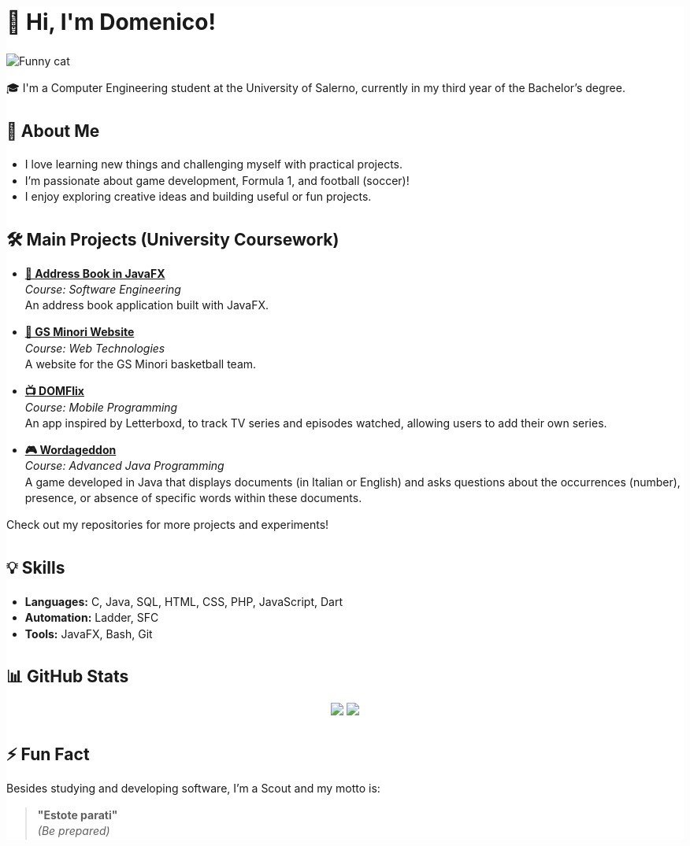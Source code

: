 # 👋 Hi, I'm Domenico!
<img src="https://images.squarespace-cdn.com/content/v1/5b7bbb93b27e3939ab06ae13/1555789472875-5T2VWRPLAOWWADYLYR34/pem1.gif" alt="Funny cat" style="width: 100%;" />

🎓 I'm a Computer Engineering student at the University of Salerno, currently in my third year of the Bachelor’s degree.

## 🚀 About Me

- I love learning new things and challenging myself with practical projects.
- I’m passionate about game development, Formula 1, and football (soccer)!
- I enjoy exploring creative ideas and building useful or fun projects.

## 🛠️ Main Projects (University Coursework)

- **[📇 Address Book in JavaFX](https://github.com/domenicodimarino/Progetto_Gruppo17.git)**  
  _Course: Software Engineering_  
  An address book application built with JavaFX.

- **[🏀 GS Minori Website](https://github.com/domenicodimarino/gs_minori_website.git)**  
  _Course: Web Technologies_  
  A website for the GS Minori basketball team.

- **[📺 DOMFlix](https://github.com/domenicodimarino/TVSeriesApp.git)**  
  _Course: Mobile Programming_  
  An app inspired by Letterboxd, to track TV series and episodes watched, allowing users to add their own series.

- **[🎮 Wordageddon](https://github.com/domenicodimarino/wordageddonG3)**  
  _Course: Advanced Java Programming_  
  A game developed in Java that displays documents (in Italian or English) and asks questions about the occurrences (number), presence, or absence of specific words within these documents.

Check out my repositories for more projects and experiments!

## 💡 Skills

- **Languages:** C, Java, SQL, HTML, CSS, PHP, JavaScript, Dart
- **Automation:** Ladder, SFC
- **Tools:** JavaFX, Bash, Git

## 📊 GitHub Stats

<div align="center">
  <img src="https://github-readme-stats.vercel.app/api?username=domenicodimarino&theme=gotham&show_icons=true&hide_border=true&count_private=false" height="180"/>
  <img src="https://github-readme-stats.vercel.app/api/top-langs/?username=domenicodimarino&theme=gotham&show_icons=true&hide_border=true&layout=compact" height="180"/>
</div>

## ⚡ Fun Fact

Besides studying and developing software, I’m a Scout and my motto is:

> **"Estote parati"**  
> _(Be prepared)_
